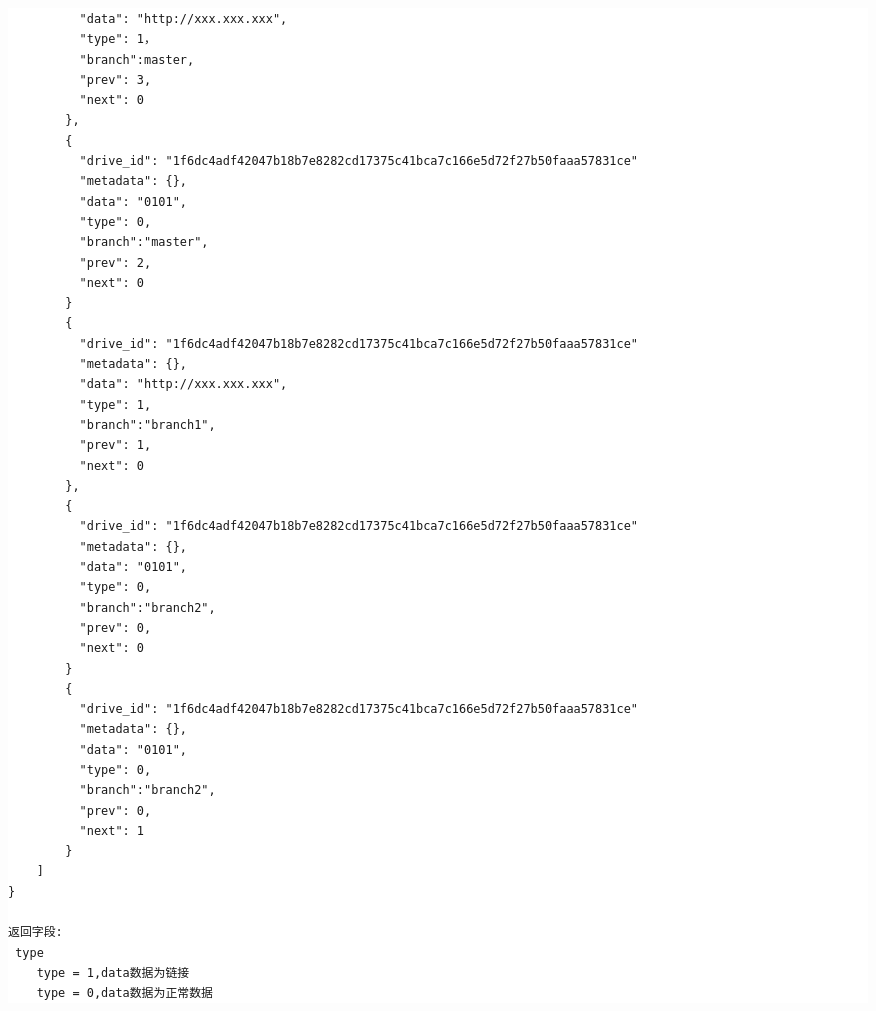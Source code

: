 ```
          "data": "http://xxx.xxx.xxx",
          "type": 1，
          "branch":master,
          "prev": 3,
          "next": 0
        },
        {
          "drive_id": "1f6dc4adf42047b18b7e8282cd17375c41bca7c166e5d72f27b50faaa57831ce"
          "metadata": {},
          "data": "0101",
          "type": 0,
          "branch":"master",
          "prev": 2,     
          "next": 0
        }
        {
          "drive_id": "1f6dc4adf42047b18b7e8282cd17375c41bca7c166e5d72f27b50faaa57831ce"
          "metadata": {},	
          "data": "http://xxx.xxx.xxx",
          "type": 1,
          "branch":"branch1",
          "prev": 1,
          "next": 0
        },
        {
          "drive_id": "1f6dc4adf42047b18b7e8282cd17375c41bca7c166e5d72f27b50faaa57831ce"
          "metadata": {},
          "data": "0101",
          "type": 0,
          "branch":"branch2",
          "prev": 0,
          "next": 0
        }
        {
          "drive_id": "1f6dc4adf42047b18b7e8282cd17375c41bca7c166e5d72f27b50faaa57831ce"
          "metadata": {},
          "data": "0101",
          "type": 0,
          "branch":"branch2",
          "prev": 0,
          "next": 1
        }
    ]
}

返回字段:
 type
    type = 1,data数据为链接
    type = 0,data数据为正常数据  

```
    